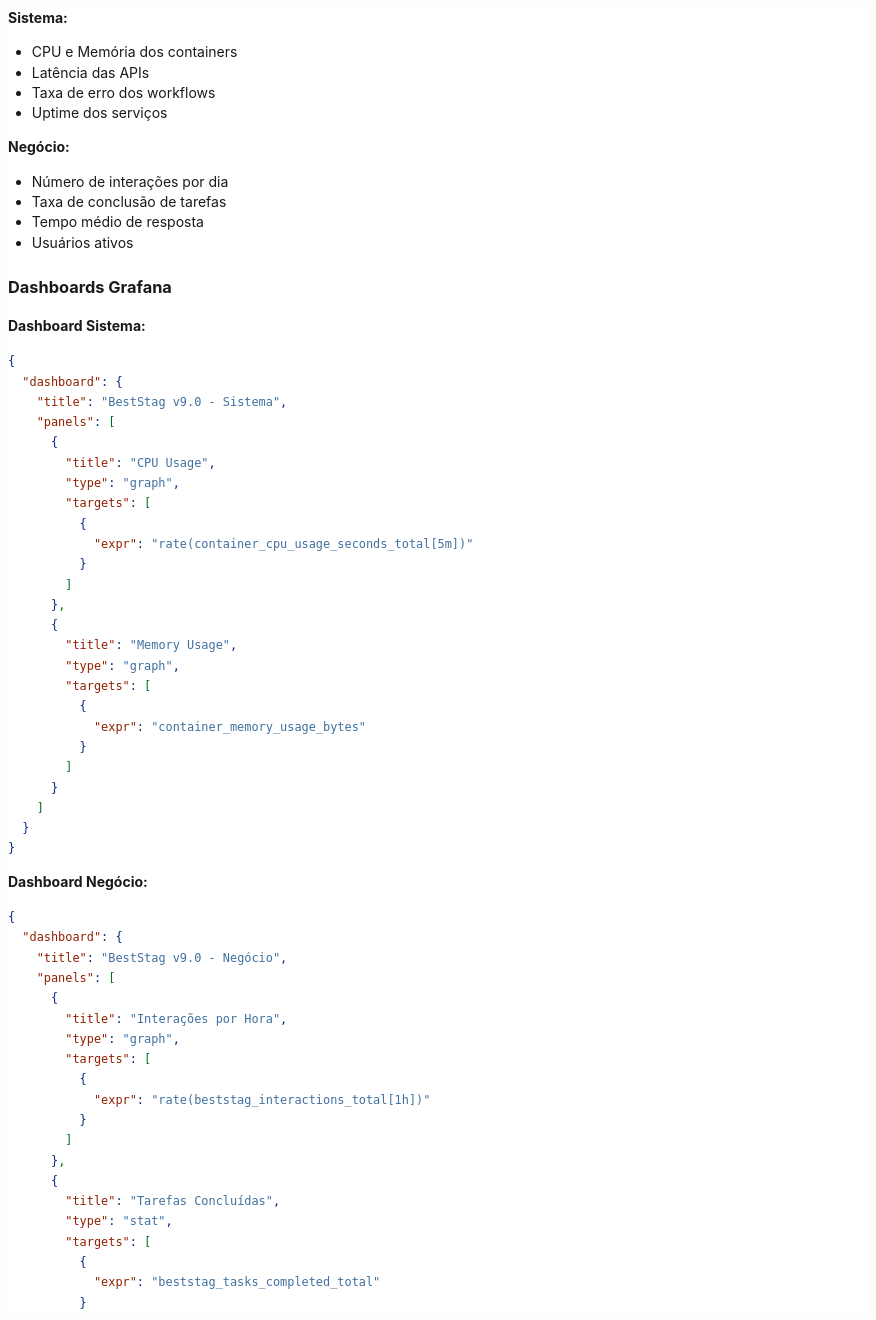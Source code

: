 **Sistema:**
- CPU e Memória dos containers
- Latência das APIs
- Taxa de erro dos workflows
- Uptime dos serviços

**Negócio:**
- Número de interações por dia
- Taxa de conclusão de tarefas
- Tempo médio de resposta
- Usuários ativos

### Dashboards Grafana

**Dashboard Sistema:**
```json
{
  "dashboard": {
    "title": "BestStag v9.0 - Sistema",
    "panels": [
      {
        "title": "CPU Usage",
        "type": "graph",
        "targets": [
          {
            "expr": "rate(container_cpu_usage_seconds_total[5m])"
          }
        ]
      },
      {
        "title": "Memory Usage",
        "type": "graph",
        "targets": [
          {
            "expr": "container_memory_usage_bytes"
          }
        ]
      }
    ]
  }
}
```

**Dashboard Negócio:**
```json
{
  "dashboard": {
    "title": "BestStag v9.0 - Negócio",
    "panels": [
      {
        "title": "Interações por Hora",
        "type": "graph",
        "targets": [
          {
            "expr": "rate(beststag_interactions_total[1h])"
          }
        ]
      },
      {
        "title": "Tarefas Concluídas",
        "type": "stat",
        "targets": [
          {
            "expr": "beststag_tasks_completed_total"
          }
```